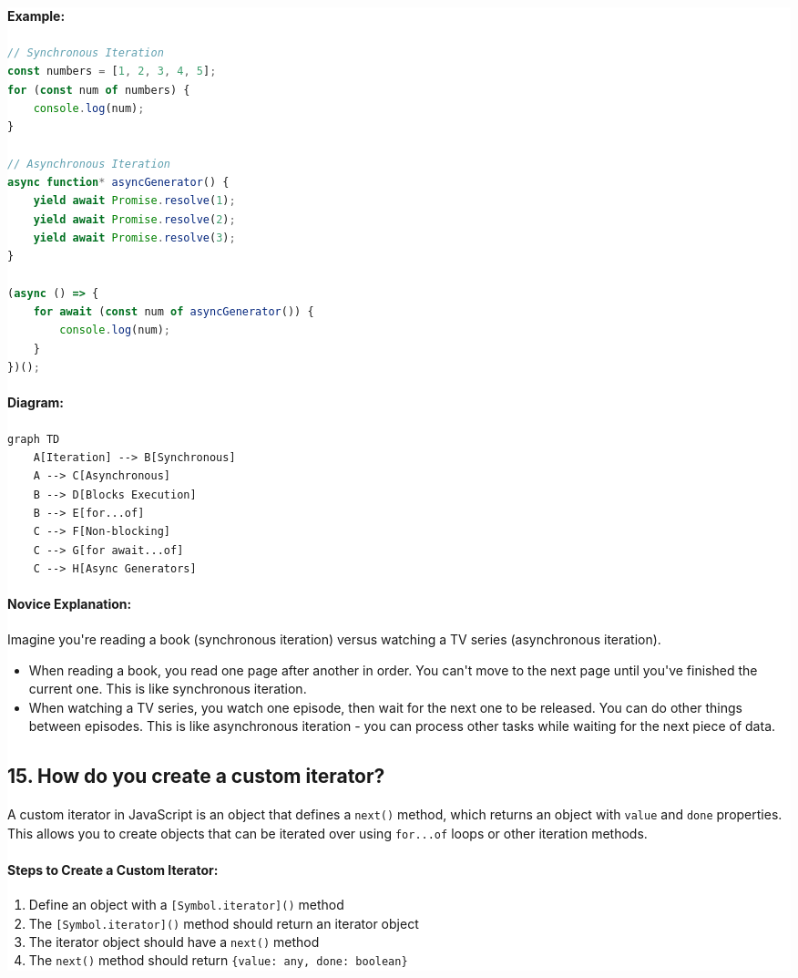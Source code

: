 #### Example:

```javascript
// Synchronous Iteration
const numbers = [1, 2, 3, 4, 5];
for (const num of numbers) {
    console.log(num);
}

// Asynchronous Iteration
async function* asyncGenerator() {
    yield await Promise.resolve(1);
    yield await Promise.resolve(2);
    yield await Promise.resolve(3);
}

(async () => {
    for await (const num of asyncGenerator()) {
        console.log(num);
    }
})();
```

#### Diagram:
```mermaid
graph TD
    A[Iteration] --> B[Synchronous]
    A --> C[Asynchronous]
    B --> D[Blocks Execution]
    B --> E[for...of]
    C --> F[Non-blocking]
    C --> G[for await...of]
    C --> H[Async Generators]
```

#### Novice Explanation:
Imagine you're reading a book (synchronous iteration) versus watching a TV series (asynchronous iteration).
- When reading a book, you read one page after another in order. You can't move to the next page until you've finished the current one. This is like synchronous iteration.
- When watching a TV series, you watch one episode, then wait for the next one to be released. You can do other things between episodes. This is like asynchronous iteration - you can process other tasks while waiting for the next piece of data.

## 15. How do you create a custom iterator?

A custom iterator in JavaScript is an object that defines a `next()` method, which returns an object with `value` and `done` properties. This allows you to create objects that can be iterated over using `for...of` loops or other iteration methods.

#### Steps to Create a Custom Iterator:
1. Define an object with a `[Symbol.iterator]()` method
2. The `[Symbol.iterator]()` method should return an iterator object
3. The iterator object should have a `next()` method
4. The `next()` method should return `{value: any, done: boolean}`
